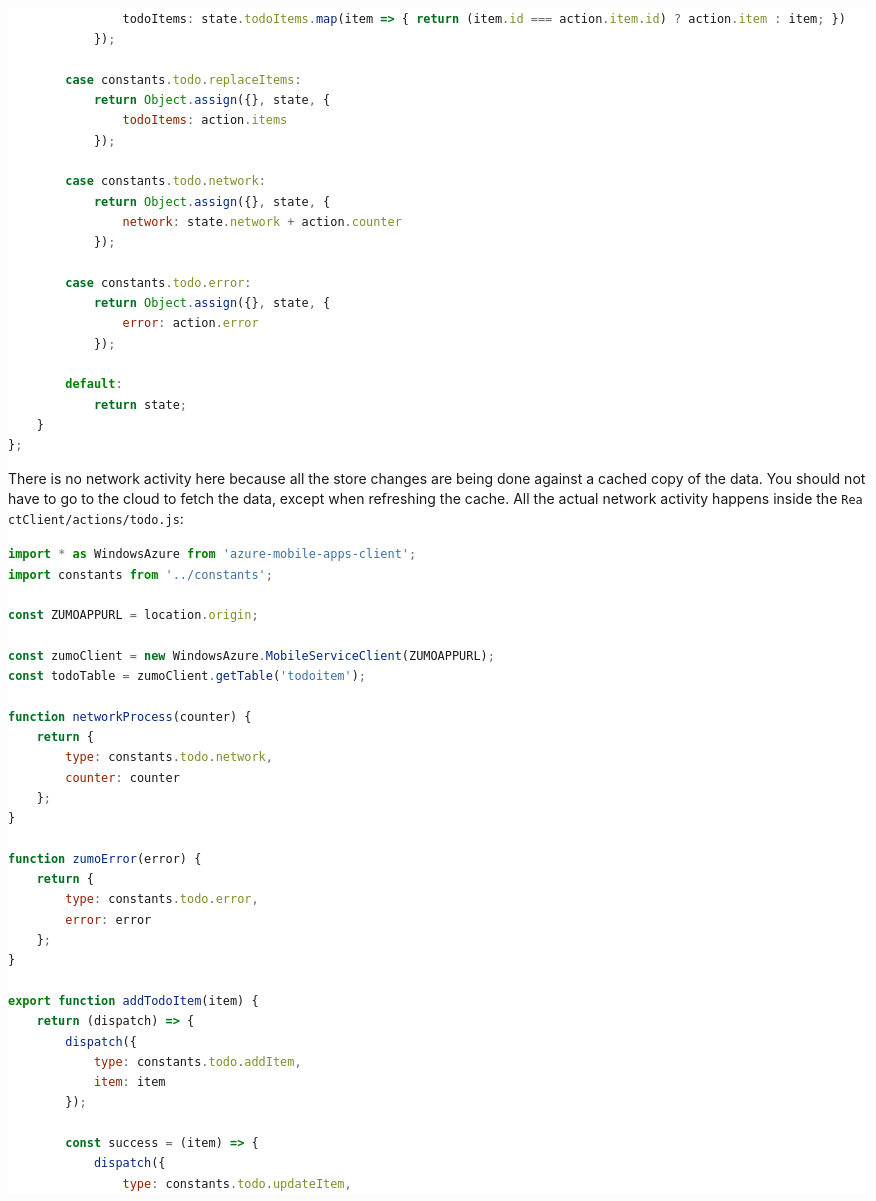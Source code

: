 ```javascript
                todoItems: state.todoItems.map(item => { return (item.id === action.item.id) ? action.item : item; })
            });

        case constants.todo.replaceItems:
            return Object.assign({}, state, {
                todoItems: action.items
            });

        case constants.todo.network:
            return Object.assign({}, state, {
                network: state.network + action.counter
            });

        case constants.todo.error:
            return Object.assign({}, state, {
                error: action.error
            });

        default:
            return state;
    }
};
```

There is no network activity here because all the store changes are being done against a cached copy of the data.  You
should not have to go to the cloud to fetch the data, except when refreshing the cache.  All the actual network activity
happens inside the `ReactClient/actions/todo.js`:

```javascript
import * as WindowsAzure from 'azure-mobile-apps-client';
import constants from '../constants';

const ZUMOAPPURL = location.origin;

const zumoClient = new WindowsAzure.MobileServiceClient(ZUMOAPPURL);
const todoTable = zumoClient.getTable('todoitem');

function networkProcess(counter) {
    return {
        type: constants.todo.network,
        counter: counter
    };
}

function zumoError(error) {
    return {
        type: constants.todo.error,
        error: error
    };
}

export function addTodoItem(item) {
    return (dispatch) => {
        dispatch({
            type: constants.todo.addItem,
            item: item
        });

        const success = (item) => {
            dispatch({
                type: constants.todo.updateItem,
```